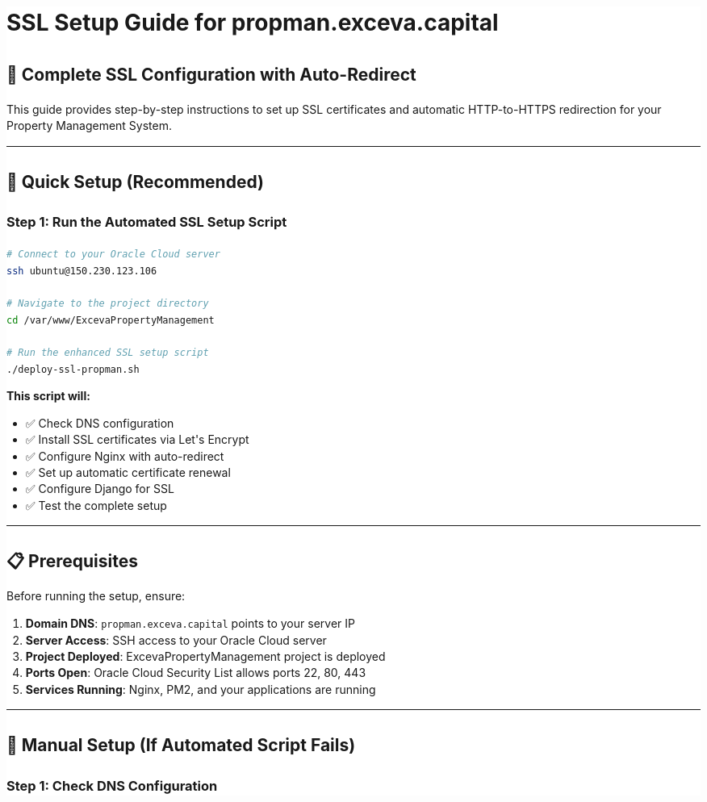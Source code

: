 # SSL Setup Guide for propman.exceva.capital

## 🔐 Complete SSL Configuration with Auto-Redirect

This guide provides step-by-step instructions to set up SSL certificates and automatic HTTP-to-HTTPS redirection for your Property Management System.

---

## 🚀 Quick Setup (Recommended)

### Step 1: Run the Automated SSL Setup Script

```bash
# Connect to your Oracle Cloud server
ssh ubuntu@150.230.123.106

# Navigate to the project directory
cd /var/www/ExcevaPropertyManagement

# Run the enhanced SSL setup script
./deploy-ssl-propman.sh
```

**This script will:**
- ✅ Check DNS configuration
- ✅ Install SSL certificates via Let's Encrypt
- ✅ Configure Nginx with auto-redirect
- ✅ Set up automatic certificate renewal
- ✅ Configure Django for SSL
- ✅ Test the complete setup

---

## 📋 Prerequisites

Before running the setup, ensure:

1. **Domain DNS**: `propman.exceva.capital` points to your server IP
2. **Server Access**: SSH access to your Oracle Cloud server
3. **Project Deployed**: ExcevaPropertyManagement project is deployed
4. **Ports Open**: Oracle Cloud Security List allows ports 22, 80, 443
5. **Services Running**: Nginx, PM2, and your applications are running

---

## 🔧 Manual Setup (If Automated Script Fails)

### Step 1: Check DNS Configuration
